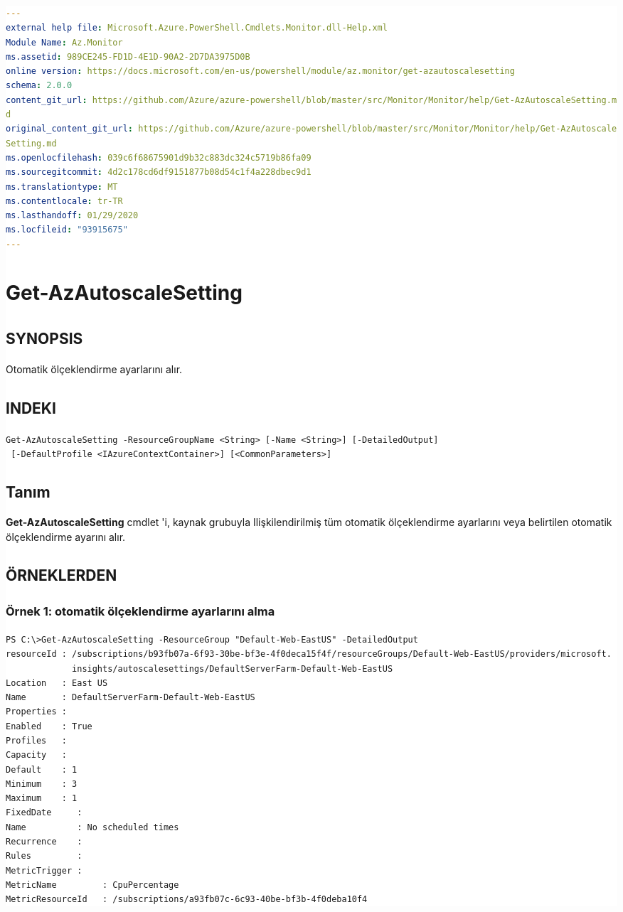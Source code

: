 ```yaml
---
external help file: Microsoft.Azure.PowerShell.Cmdlets.Monitor.dll-Help.xml
Module Name: Az.Monitor
ms.assetid: 989CE245-FD1D-4E1D-90A2-2D7DA3975D0B
online version: https://docs.microsoft.com/en-us/powershell/module/az.monitor/get-azautoscalesetting
schema: 2.0.0
content_git_url: https://github.com/Azure/azure-powershell/blob/master/src/Monitor/Monitor/help/Get-AzAutoscaleSetting.md
original_content_git_url: https://github.com/Azure/azure-powershell/blob/master/src/Monitor/Monitor/help/Get-AzAutoscaleSetting.md
ms.openlocfilehash: 039c6f68675901d9b32c883dc324c5719b86fa09
ms.sourcegitcommit: 4d2c178cd6df9151877b08d54c1f4a228dbec9d1
ms.translationtype: MT
ms.contentlocale: tr-TR
ms.lasthandoff: 01/29/2020
ms.locfileid: "93915675"
---
```

# Get-AzAutoscaleSetting

## SYNOPSIS
Otomatik ölçeklendirme ayarlarını alır.

## INDEKI

```
Get-AzAutoscaleSetting -ResourceGroupName <String> [-Name <String>] [-DetailedOutput]
 [-DefaultProfile <IAzureContextContainer>] [<CommonParameters>]
```

## Tanım
**Get-AzAutoscaleSetting** cmdlet 'i, kaynak grubuyla Ilişkilendirilmiş tüm otomatik ölçeklendirme ayarlarını veya belirtilen otomatik ölçeklendirme ayarını alır.

## ÖRNEKLERDEN

### Örnek 1: otomatik ölçeklendirme ayarlarını alma
```
PS C:\>Get-AzAutoscaleSetting -ResourceGroup "Default-Web-EastUS" -DetailedOutput
resourceId : /subscriptions/b93fb07a-6f93-30be-bf3e-4f0deca15f4f/resourceGroups/Default-Web-EastUS/providers/microsoft. 
             insights/autoscalesettings/DefaultServerFarm-Default-Web-EastUS
Location   : East US
Name       : DefaultServerFarm-Default-Web-EastUS
Properties : 
Enabled    : True
Profiles   : 
Capacity   : 
Default    : 1
Minimum    : 3
Maximum    : 1
FixedDate     : 
Name          : No scheduled times
Recurrence    : 
Rules         : 
MetricTrigger : 
MetricName         : CpuPercentage
MetricResourceId   : /subscriptions/a93fb07c-6c93-40be-bf3b-4f0deba10f4
```